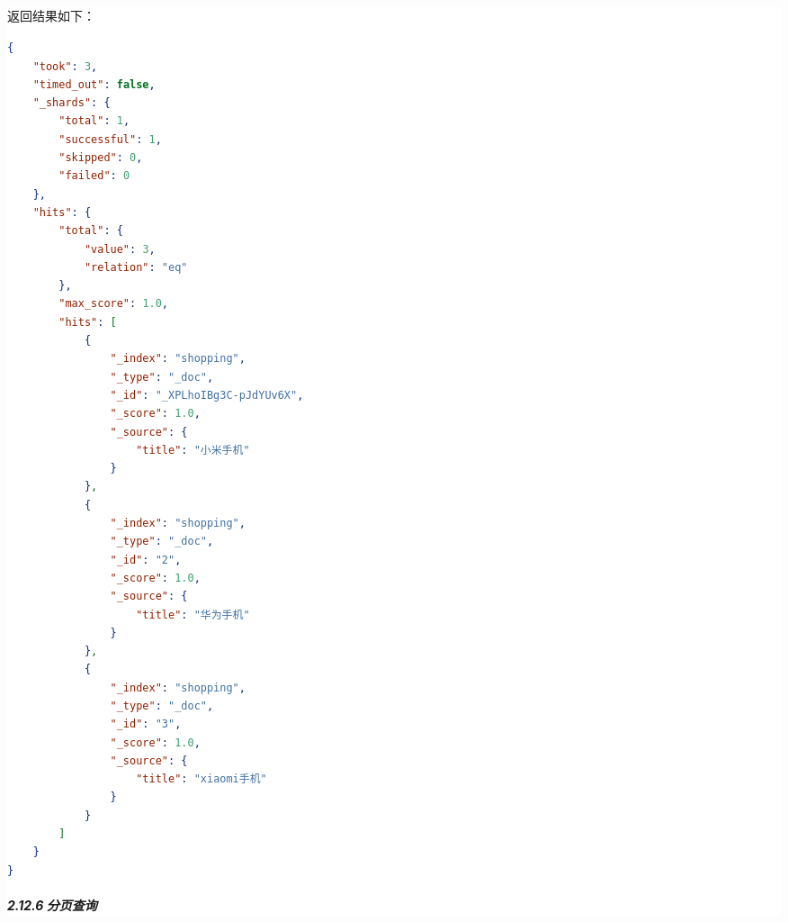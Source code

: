返回结果如下：

```json
{
    "took": 3,
    "timed_out": false,
    "_shards": {
        "total": 1,
        "successful": 1,
        "skipped": 0,
        "failed": 0
    },
    "hits": {
        "total": {
            "value": 3,
            "relation": "eq"
        },
        "max_score": 1.0,
        "hits": [
            {
                "_index": "shopping",
                "_type": "_doc",
                "_id": "_XPLhoIBg3C-pJdYUv6X",
                "_score": 1.0,
                "_source": {
                    "title": "小米手机"
                }
            },
            {
                "_index": "shopping",
                "_type": "_doc",
                "_id": "2",
                "_score": 1.0,
                "_source": {
                    "title": "华为手机"
                }
            },
            {
                "_index": "shopping",
                "_type": "_doc",
                "_id": "3",
                "_score": 1.0,
                "_source": {
                    "title": "xiaomi手机"
                }
            }
        ]
    }
}
```

##### 2.12.6 分页查询
